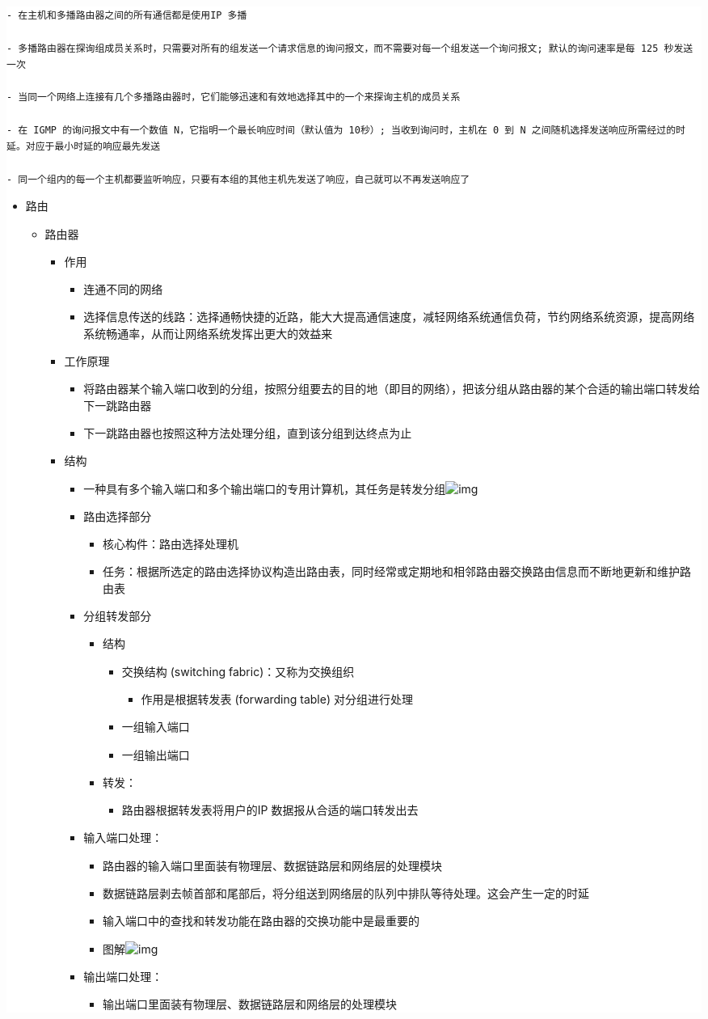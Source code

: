    - 在主机和多播路由器之间的所有通信都是使用IP 多播

    - 多播路由器在探询组成员关系时，只需要对所有的组发送一个请求信息的询问报文，而不需要对每一个组发送一个询问报文; 默认的询问速率是每 125 秒发送一次

    - 当同一个网络上连接有几个多播路由器时，它们能够迅速和有效地选择其中的一个来探询主机的成员关系

    - 在 IGMP 的询问报文中有一个数值 N，它指明一个最长响应时间（默认值为 10秒）; 当收到询问时，主机在 0 到 N 之间随机选择发送响应所需经过的时延。对应于最小时延的响应最先发送

    - 同一个组内的每一个主机都要监听响应，只要有本组的其他主机先发送了响应，自己就可以不再发送响应了

- 路由

  - 路由器

    - 作用

      - 连通不同的网络

      - 选择信息传送的线路：选择通畅快捷的近路，能大大提高通信速度，减轻网络系统通信负荷，节约网络系统资源，提高网络系统畅通率，从而让网络系统发挥出更大的效益来

    - 工作原理

      - 将路由器某个输入端口收到的分组，按照分组要去的目的地（即目的网络），把该分组从路由器的某个合适的输出端口转发给下一跳路由器

      - 下一跳路由器也按照这种方法处理分组，直到该分组到达终点为止

    - 结构

      - 一种具有多个输入端口和多个输出端口的专用计算机，其任务是转发分组![img](https://api2.mubu.com/v3/document_image/968bacad-62b1-4c29-8d31-b1e898744092-18846868.jpg)

      - 路由选择部分

        - 核心构件：路由选择处理机

        - 任务：根据所选定的路由选择协议构造出路由表，同时经常或定期地和相邻路由器交换路由信息而不断地更新和维护路由表

      - 分组转发部分

        - 结构

          - 交换结构 (switching fabric)：又称为交换组织
            - 作用是根据转发表 (forwarding table) 对分组进行处理

          - 一组输入端口

          - 一组输出端口

        - 转发：
          - 路由器根据转发表将用户的IP 数据报从合适的端口转发出去

      - 输入端口处理：

        - 路由器的输入端口里面装有物理层、数据链路层和网络层的处理模块

        - 数据链路层剥去帧首部和尾部后，将分组送到网络层的队列中排队等待处理。这会产生一定的时延

        - 输入端口中的查找和转发功能在路由器的交换功能中是最重要的

        - 图解![img](https://api2.mubu.com/v3/document_image/0c639087-d483-4fb7-8be8-c25228ca03da-18846868.jpg)

      - 输出端口处理：

        - 输出端口里面装有物理层、数据链路层和网络层的处理模块
